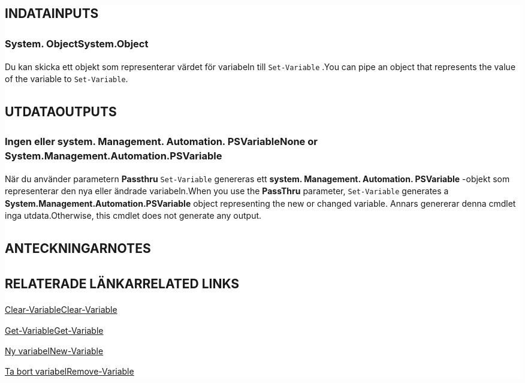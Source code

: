 ## <span data-ttu-id="03272-189">INDATA</span><span class="sxs-lookup"><span data-stu-id="03272-189">INPUTS</span></span>

### <span data-ttu-id="03272-190">System. Object</span><span class="sxs-lookup"><span data-stu-id="03272-190">System.Object</span></span>

<span data-ttu-id="03272-191">Du kan skicka ett objekt som representerar värdet för variabeln till `Set-Variable` .</span><span class="sxs-lookup"><span data-stu-id="03272-191">You can pipe an object that represents the value of the variable to `Set-Variable`.</span></span>

## <span data-ttu-id="03272-192">UTDATA</span><span class="sxs-lookup"><span data-stu-id="03272-192">OUTPUTS</span></span>

### <span data-ttu-id="03272-193">Ingen eller system. Management. Automation. PSVariable</span><span class="sxs-lookup"><span data-stu-id="03272-193">None or System.Management.Automation.PSVariable</span></span>

<span data-ttu-id="03272-194">När du använder parametern **Passthru** `Set-Variable` genereras ett **system. Management. Automation. PSVariable** -objekt som representerar den nya eller ändrade variabeln.</span><span class="sxs-lookup"><span data-stu-id="03272-194">When you use the **PassThru** parameter, `Set-Variable` generates a **System.Management.Automation.PSVariable** object representing the new or changed variable.</span></span>
<span data-ttu-id="03272-195">Annars genererar denna cmdlet inga utdata.</span><span class="sxs-lookup"><span data-stu-id="03272-195">Otherwise, this cmdlet does not generate any output.</span></span>

## <span data-ttu-id="03272-196">ANTECKNINGAR</span><span class="sxs-lookup"><span data-stu-id="03272-196">NOTES</span></span>

## <span data-ttu-id="03272-197">RELATERADE LÄNKAR</span><span class="sxs-lookup"><span data-stu-id="03272-197">RELATED LINKS</span></span>

[<span data-ttu-id="03272-198">Clear-Variable</span><span class="sxs-lookup"><span data-stu-id="03272-198">Clear-Variable</span></span>](Clear-Variable.md)

[<span data-ttu-id="03272-199">Get-Variable</span><span class="sxs-lookup"><span data-stu-id="03272-199">Get-Variable</span></span>](Get-Variable.md)

[<span data-ttu-id="03272-200">Ny variabel</span><span class="sxs-lookup"><span data-stu-id="03272-200">New-Variable</span></span>](New-Variable.md)

[<span data-ttu-id="03272-201">Ta bort variabel</span><span class="sxs-lookup"><span data-stu-id="03272-201">Remove-Variable</span></span>](Remove-Variable.md)
